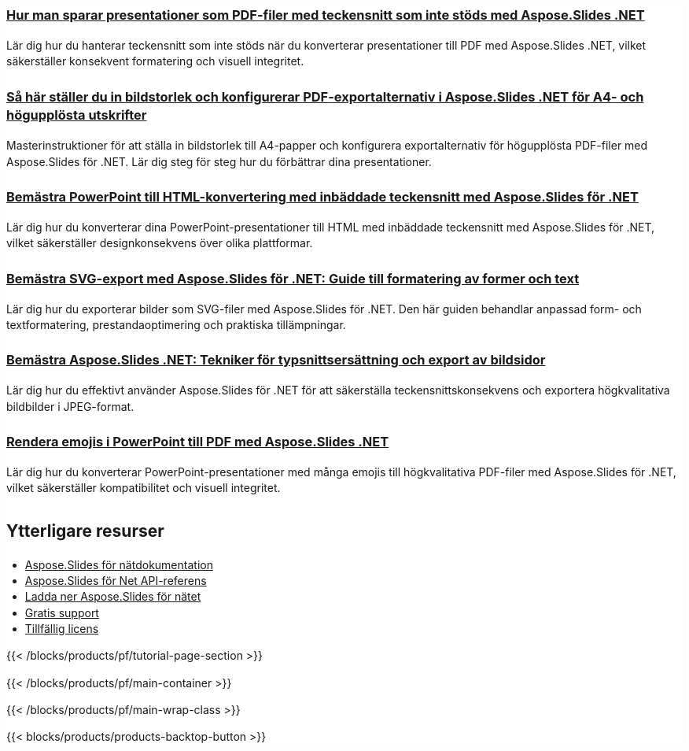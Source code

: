 ### [Hur man sparar presentationer som PDF-filer med teckensnitt som inte stöds med Aspose.Slides .NET](./aspose-slides-save-pdfs-unsupported-fonts/)
Lär dig hur du hanterar teckensnitt som inte stöds när du konverterar presentationer till PDF med Aspose.Slides .NET, vilket säkerställer konsekvent formatering och visuell integritet.

### [Så här ställer du in bildstorlek och konfigurerar PDF-exportalternativ i Aspose.Slides .NET för A4- och högupplösta utskrifter](./aspose-slides-net-a4-slide-size-pdf-export-options/)
Masterinstruktioner för att ställa in bildstorlek till A4-papper och konfigurera exportalternativ för högupplösta PDF-filer med Aspose.Slides för .NET. Lär dig steg för steg hur du förbättrar dina presentationer.

### [Bemästra PowerPoint till HTML-konvertering med inbäddade teckensnitt med Aspose.Slides för .NET](./convert-powerpoint-to-html-aspose-slides-net/)
Lär dig hur du konverterar dina PowerPoint-presentationer till HTML med inbäddade teckensnitt med Aspose.Slides för .NET, vilket säkerställer designkonsekvens över olika plattformar.

### [Bemästra SVG-export med Aspose.Slides för .NET: Guide till formatering av former och text](./mastering-svg-exports-aspose-slides-net/)
Lär dig hur du exporterar bilder som SVG-filer med Aspose.Slides för .NET. Den här guiden behandlar anpassad form- och textformatering, prestandaoptimering och praktiska tillämpningar.

### [Bemästra Aspose.Slides .NET: Tekniker för typsnittsersättning och export av bildsidor](./aspose-slides-net-font-substitution-slide-export/)
Lär dig hur du effektivt använder Aspose.Slides för .NET för att säkerställa teckensnittskonsekvens och exportera högkvalitativa bildbilder i JPEG-format.

### [Rendera emojis i PowerPoint till PDF med Aspose.Slides .NET](./render-emoji-ppt-pdf-aspose-slides-dotnet/)
Lär dig hur du konverterar PowerPoint-presentationer med många emojis till högkvalitativa PDF-filer med Aspose.Slides för .NET, vilket säkerställer kompatibilitet och visuell integritet.

## Ytterligare resurser

- [Aspose.Slides för nätdokumentation](https://docs.aspose.com/slides/net/)
- [Aspose.Slides för Net API-referens](https://reference.aspose.com/slides/net/)
- [Ladda ner Aspose.Slides för nätet](https://releases.aspose.com/slides/net/)
- [Gratis support](https://forum.aspose.com/)
- [Tillfällig licens](https://purchase.aspose.com/temporary-license/)

{{< /blocks/products/pf/tutorial-page-section >}}

{{< /blocks/products/pf/main-container >}}

{{< /blocks/products/pf/main-wrap-class >}}

{{< blocks/products/products-backtop-button >}}